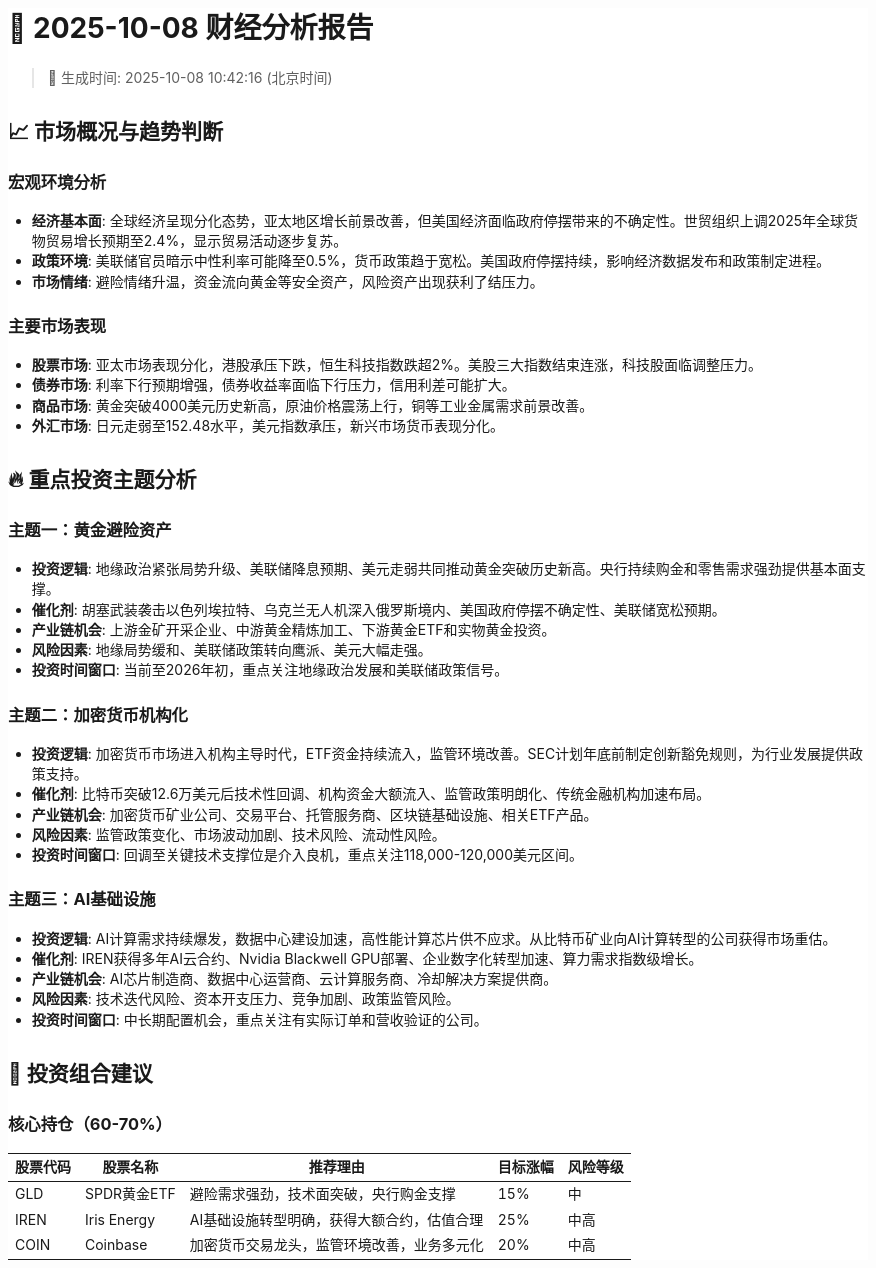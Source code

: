 # 📅 2025-10-08 财经分析报告

> 📅 生成时间: 2025-10-08 10:42:16 (北京时间)

## 📈 市场概况与趋势判断

### 宏观环境分析
- **经济基本面**: 全球经济呈现分化态势，亚太地区增长前景改善，但美国经济面临政府停摆带来的不确定性。世贸组织上调2025年全球货物贸易增长预期至2.4%，显示贸易活动逐步复苏。
- **政策环境**: 美联储官员暗示中性利率可能降至0.5%，货币政策趋于宽松。美国政府停摆持续，影响经济数据发布和政策制定进程。
- **市场情绪**: 避险情绪升温，资金流向黄金等安全资产，风险资产出现获利了结压力。

### 主要市场表现
- **股票市场**: 亚太市场表现分化，港股承压下跌，恒生科技指数跌超2%。美股三大指数结束连涨，科技股面临调整压力。
- **债券市场**: 利率下行预期增强，债券收益率面临下行压力，信用利差可能扩大。
- **商品市场**: 黄金突破4000美元历史新高，原油价格震荡上行，铜等工业金属需求前景改善。
- **外汇市场**: 日元走弱至152.48水平，美元指数承压，新兴市场货币表现分化。

## 🔥 重点投资主题分析

### 主题一：黄金避险资产
- **投资逻辑**: 地缘政治紧张局势升级、美联储降息预期、美元走弱共同推动黄金突破历史新高。央行持续购金和零售需求强劲提供基本面支撑。
- **催化剂**: 胡塞武装袭击以色列埃拉特、乌克兰无人机深入俄罗斯境内、美国政府停摆不确定性、美联储宽松预期。
- **产业链机会**: 上游金矿开采企业、中游黄金精炼加工、下游黄金ETF和实物黄金投资。
- **风险因素**: 地缘局势缓和、美联储政策转向鹰派、美元大幅走强。
- **投资时间窗口**: 当前至2026年初，重点关注地缘政治发展和美联储政策信号。

### 主题二：加密货币机构化
- **投资逻辑**: 加密货币市场进入机构主导时代，ETF资金持续流入，监管环境改善。SEC计划年底前制定创新豁免规则，为行业发展提供政策支持。
- **催化剂**: 比特币突破12.6万美元后技术性回调、机构资金大额流入、监管政策明朗化、传统金融机构加速布局。
- **产业链机会**: 加密货币矿业公司、交易平台、托管服务商、区块链基础设施、相关ETF产品。
- **风险因素**: 监管政策变化、市场波动加剧、技术风险、流动性风险。
- **投资时间窗口**: 回调至关键技术支撑位是介入良机，重点关注118,000-120,000美元区间。

### 主题三：AI基础设施
- **投资逻辑**: AI计算需求持续爆发，数据中心建设加速，高性能计算芯片供不应求。从比特币矿业向AI计算转型的公司获得市场重估。
- **催化剂**: IREN获得多年AI云合约、Nvidia Blackwell GPU部署、企业数字化转型加速、算力需求指数级增长。
- **产业链机会**: AI芯片制造商、数据中心运营商、云计算服务商、冷却解决方案提供商。
- **风险因素**: 技术迭代风险、资本开支压力、竞争加剧、政策监管风险。
- **投资时间窗口**: 中长期配置机会，重点关注有实际订单和营收验证的公司。

## 💼 投资组合建议

### 核心持仓（60-70%）
| 股票代码 | 股票名称 | 推荐理由 | 目标涨幅 | 风险等级 |
|---------|---------|---------|---------|---------|
| GLD | SPDR黄金ETF | 避险需求强劲，技术面突破，央行购金支撑 | 15% | 中 |
| IREN | Iris Energy | AI基础设施转型明确，获得大额合约，估值合理 | 25% | 中高 |
| COIN | Coinbase | 加密货币交易龙头，监管环境改善，业务多元化 | 20% | 中高 |
